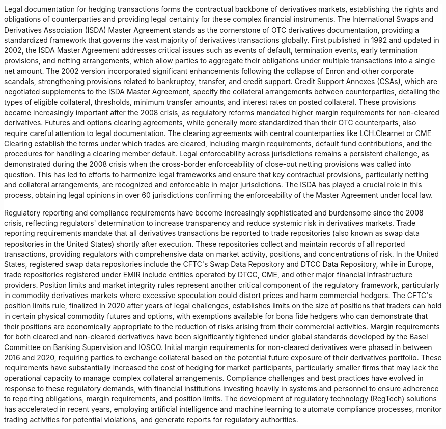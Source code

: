 Legal documentation for hedging transactions forms the contractual backbone of derivatives markets, establishing the rights and obligations of counterparties and providing legal certainty for these complex financial instruments. The International Swaps and Derivatives Association (ISDA) Master Agreement stands as the cornerstone of OTC derivatives documentation, providing a standardized framework that governs the vast majority of derivatives transactions globally. First published in 1992 and updated in 2002, the ISDA Master Agreement addresses critical issues such as events of default, termination events, early termination provisions, and netting arrangements, which allow parties to aggregate their obligations under multiple transactions into a single net amount. The 2002 version incorporated significant enhancements following the collapse of Enron and other corporate scandals, strengthening provisions related to bankruptcy, transfer, and credit support. Credit Support Annexes (CSAs), which are negotiated supplements to the ISDA Master Agreement, specify the collateral arrangements between counterparties, detailing the types of eligible collateral, thresholds, minimum transfer amounts, and interest rates on posted collateral. These provisions became increasingly important after the 2008 crisis, as regulatory reforms mandated higher margin requirements for non-cleared derivatives. Futures and options clearing agreements, while generally more standardized than their OTC counterparts, also require careful attention to legal documentation. The clearing agreements with central counterparties like LCH.Clearnet or CME Clearing establish the terms under which trades are cleared, including margin requirements, default fund contributions, and the procedures for handling a clearing member default. Legal enforceability across jurisdictions remains a persistent challenge, as demonstrated during the 2008 crisis when the cross-border enforceability of close-out netting provisions was called into question. This has led to efforts to harmonize legal frameworks and ensure that key contractual provisions, particularly netting and collateral arrangements, are recognized and enforceable in major jurisdictions. The ISDA has played a crucial role in this process, obtaining legal opinions in over 60 jurisdictions confirming the enforceability of the Master Agreement under local law.

Regulatory reporting and compliance requirements have become increasingly sophisticated and burdensome since the 2008 crisis, reflecting regulators' determination to increase transparency and reduce systemic risk in derivatives markets. Trade reporting requirements mandate that all derivatives transactions be reported to trade repositories (also known as swap data repositories in the United States) shortly after execution. These repositories collect and maintain records of all reported transactions, providing regulators with comprehensive data on market activity, positions, and concentrations of risk. In the United States, registered swap data repositories include the CFTC's Swap Data Repository and DTCC Data Repository, while in Europe, trade repositories registered under EMIR include entities operated by DTCC, CME, and other major financial infrastructure providers. Position limits and market integrity rules represent another critical component of the regulatory framework, particularly in commodity derivatives markets where excessive speculation could distort prices and harm commercial hedgers. The CFTC's position limits rule, finalized in 2020 after years of legal challenges, establishes limits on the size of positions that traders can hold in certain physical commodity futures and options, with exemptions available for bona fide hedgers who can demonstrate that their positions are economically appropriate to the reduction of risks arising from their commercial activities. Margin requirements for both cleared and non-cleared derivatives have been significantly tightened under global standards developed by the Basel Committee on Banking Supervision and IOSCO. Initial margin requirements for non-cleared derivatives were phased in between 2016 and 2020, requiring parties to exchange collateral based on the potential future exposure of their derivatives portfolio. These requirements have substantially increased the cost of hedging for market participants, particularly smaller firms that may lack the operational capacity to manage complex collateral arrangements. Compliance challenges and best practices have evolved in response to these regulatory demands, with financial institutions investing heavily in systems and personnel to ensure adherence to reporting obligations, margin requirements, and position limits. The development of regulatory technology (RegTech) solutions has accelerated in recent years, employing artificial intelligence and machine learning to automate compliance processes, monitor trading activities for potential violations, and generate reports for regulatory authorities.
